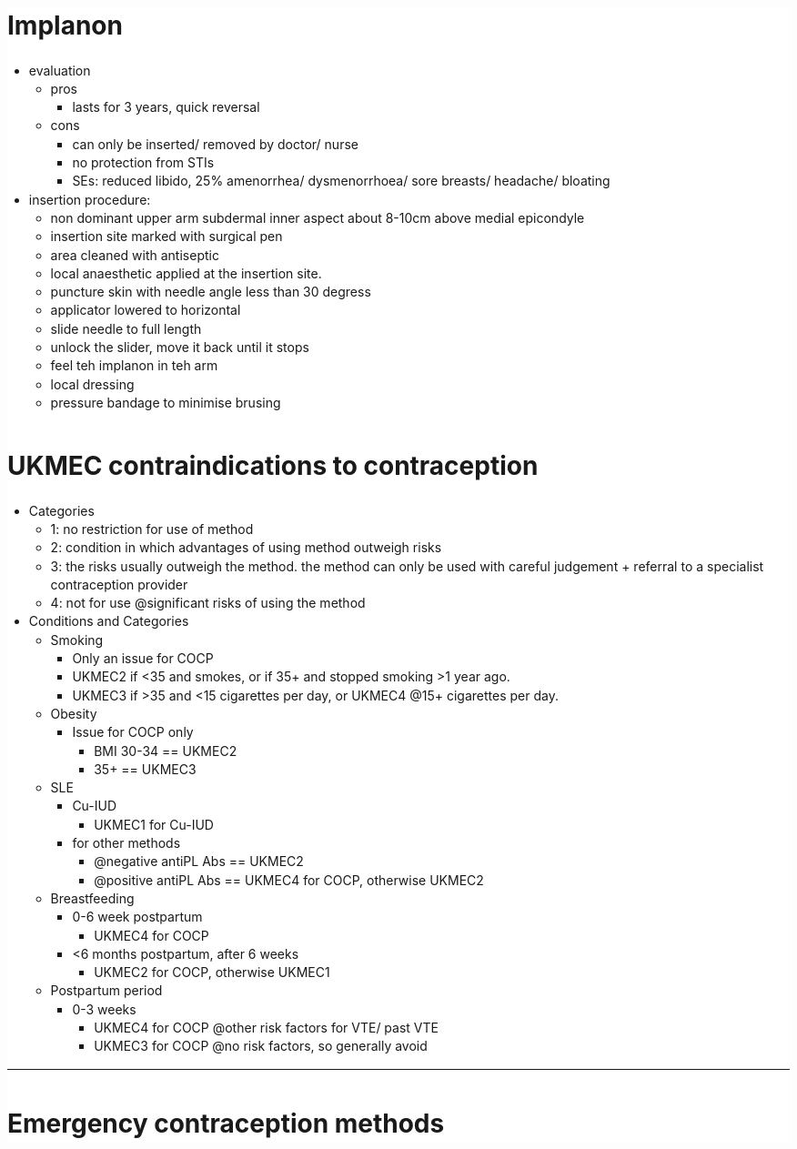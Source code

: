 
# Implanon
- evaluation
    + pros
        * lasts for 3 years, quick reversal
    + cons
        * can only be inserted/ removed by doctor/ nurse
        * no protection from STIs
        * SEs: reduced libido, 25% amenorrhea/ dysmenorrhoea/ sore breasts/ headache/ bloating
- insertion procedure:
    + non dominant upper arm subdermal inner aspect about 8-10cm above medial epicondyle
    + insertion site marked with surgical pen
    + area cleaned with antiseptic
    + local anaesthetic applied at the insertion site.
    + puncture skin with needle angle less than 30 degress
    + applicator lowered to horizontal
    + slide needle to full length
    + unlock the slider, move it back until it stops
    + feel teh implanon in teh arm
    + local dressing
    + pressure bandage to minimise brusing




# UKMEC contraindications to contraception
- Categories
    + 1: no restriction for use of method
    + 2: condition in which advantages of using method outweigh risks
    + 3: the risks usually outweigh the method. the method can only be used with careful judgement + referral to a specialist contraception provider
    + 4: not for use @significant risks of using the method
- Conditions and Categories
    + Smoking
        * Only an issue for COCP
        * UKMEC2 if <35 and smokes, or if 35+ and stopped smoking >1 year ago. 
        * UKMEC3 if >35 and <15 cigarettes per day, or UKMEC4 @15+ cigarettes per day.
    + Obesity
        * Issue for COCP only
            - BMI 30-34 == UKMEC2
            - 35+ == UKMEC3
    + SLE
        * Cu-IUD
            - UKMEC1 for Cu-IUD 
        * for other methods
            - @negative antiPL Abs == UKMEC2
            - @positive antiPL Abs == UKMEC4 for COCP, otherwise UKMEC2
    + Breastfeeding
        * 0-6 week postpartum
            - UKMEC4 for COCP
        * <6 months postpartum, after 6 weeks
            - UKMEC2 for COCP, otherwise UKMEC1
    + Postpartum period
        * 0-3 weeks
            - UKMEC4 for COCP @other risk factors for VTE/ past VTE
            - UKMEC3 for COCP @no risk factors, so generally avoid


-----------------------
# Emergency contraception methods
